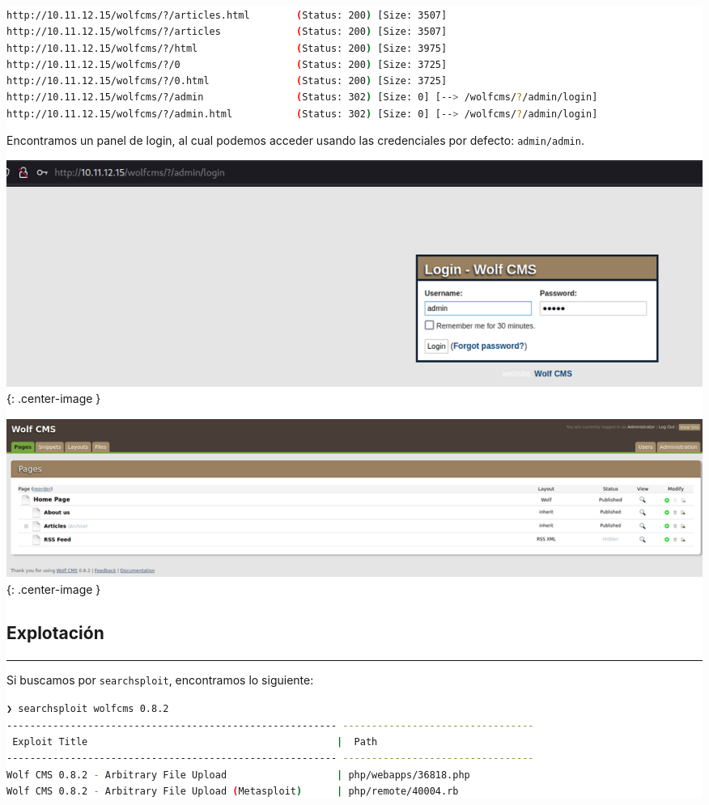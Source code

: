 ```bash
http://10.11.12.15/wolfcms/?/articles.html        (Status: 200) [Size: 3507]
http://10.11.12.15/wolfcms/?/articles             (Status: 200) [Size: 3507]
http://10.11.12.15/wolfcms/?/html                 (Status: 200) [Size: 3975]
http://10.11.12.15/wolfcms/?/0                    (Status: 200) [Size: 3725]
http://10.11.12.15/wolfcms/?/0.html               (Status: 200) [Size: 3725]
http://10.11.12.15/wolfcms/?/admin                (Status: 302) [Size: 0] [--> /wolfcms/?/admin/login]
http://10.11.12.15/wolfcms/?/admin.html           (Status: 302) [Size: 0] [--> /wolfcms/?/admin/login]
```

Encontramos un panel de login, al cual podemos acceder usando las credenciales por defecto: `admin/admin`.

![login](/assets/img/commons/vulnhub/SickOs1.1/login.png){: .center-image }

![loginok](/assets/img/commons/vulnhub/SickOs1.1/loginok.png){: .center-image }


## Explotación

---

Si buscamos por `searchsploit`, encontramos lo siguiente:

```bash
❯ searchsploit wolfcms 0.8.2
--------------------------------------------------------- ---------------------------------
 Exploit Title                                           |  Path
--------------------------------------------------------- ---------------------------------
Wolf CMS 0.8.2 - Arbitrary File Upload                   | php/webapps/36818.php
Wolf CMS 0.8.2 - Arbitrary File Upload (Metasploit)      | php/remote/40004.rb
```
